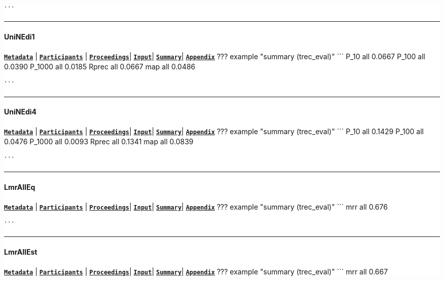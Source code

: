 	```
---
#### UniNEdi1 
[**`Metadata`**](./runs.md#uninedi1) | [**`Participants`**](./participants.md#neuchatel) | [**`Proceedings`**](./proceedings.md#report-on-the-trec-11-experiment-arabic-named-page-and-topic-distillation-searches)| [**`Input`**](https://trec.nist.gov/results/trec11/web/inputs/input.UniNEdi1.gz)| [**`Summary`**](https://trec.nist.gov/results/trec11/web/summaries/summary.UniNEdi1.gz)| [**`Appendix`**](https://trec.nist.gov/pubs/trec11/appendices/web/UniNEdi1.table.pdf)
??? example "summary (trec_eval)"
	```
	P_10		all	0.0667
	P_100		all	0.0390
	P_1000		all	0.0185
	Rprec		all	0.0667
	map			all	0.0486

	```
---
#### UniNEdi4 
[**`Metadata`**](./runs.md#uninedi4) | [**`Participants`**](./participants.md#neuchatel) | [**`Proceedings`**](./proceedings.md#report-on-the-trec-11-experiment-arabic-named-page-and-topic-distillation-searches)| [**`Input`**](https://trec.nist.gov/results/trec11/web/inputs/input.UniNEdi4.gz)| [**`Summary`**](https://trec.nist.gov/results/trec11/web/summaries/summary.UniNEdi4.gz)| [**`Appendix`**](https://trec.nist.gov/pubs/trec11/appendices/web/UniNEdi4.table.pdf)
??? example "summary (trec_eval)"
	```
	P_10		all	0.1429
	P_100		all	0.0476
	P_1000		all	0.0093
	Rprec		all	0.1341
	map			all	0.0839

	```
---
#### LmrAllEq 
[**`Metadata`**](./runs.md#lmralleq) | [**`Participants`**](./participants.md#cmu_lti) | [**`Proceedings`**](./proceedings.md#information-filtering-novelty-detection-and-named-page-finding)| [**`Input`**](https://trec.nist.gov/results/trec11/web/inputs/input.LmrAllEq.gz)| [**`Summary`**](https://trec.nist.gov/results/trec11/web/summaries/summary.LmrAllEq.gz)| [**`Appendix`**](https://trec.nist.gov/pubs/trec11/appendices/web/LmrAllEq.table.pdf)
??? example "summary (trec_eval)"
	```
	mrr			all	0.676

	```
---
#### LmrAllEst 
[**`Metadata`**](./runs.md#lmrallest) | [**`Participants`**](./participants.md#cmu_lti) | [**`Proceedings`**](./proceedings.md#information-filtering-novelty-detection-and-named-page-finding)| [**`Input`**](https://trec.nist.gov/results/trec11/web/inputs/input.LmrAllEst.gz)| [**`Summary`**](https://trec.nist.gov/results/trec11/web/summaries/summary.LmrAllEst.gz)| [**`Appendix`**](https://trec.nist.gov/pubs/trec11/appendices/web/LmrAllEst.table.pdf)
??? example "summary (trec_eval)"
	```
	mrr			all	0.667

